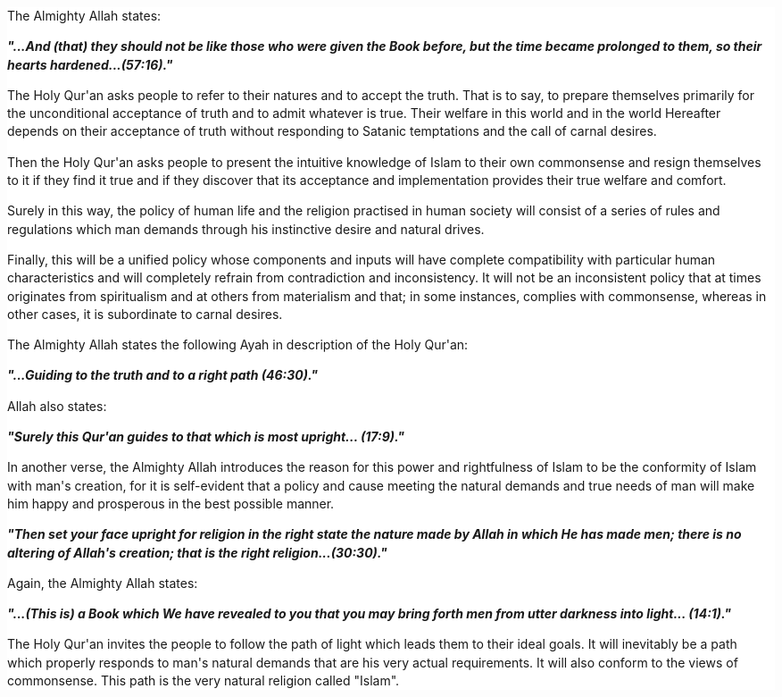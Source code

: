 The Almighty Allah states:

***"...And (that) they should not be like those who were given the Book
before, but the time became prolonged to them, so their hearts
hardened...(57:16)."***

The Holy Qur'an asks people to refer to their natures and to accept the
truth. That is to say, to prepare themselves primarily for the
unconditional acceptance of truth and to admit whatever is true. Their
welfare in this world and in the world Hereafter depends on their
acceptance of truth without responding to Satanic temptations and the
call of carnal desires.

Then the Holy Qur'an asks people to present the intuitive knowledge of
Islam to their own commonsense and resign themselves to it if they find
it true and if they discover that its acceptance and implementation
provides their true welfare and comfort.

Surely in this way, the policy of human life and the religion practised
in human society will consist of a series of rules and regulations which
man demands through his instinctive desire and natural drives.

Finally, this will be a unified policy whose components and inputs will
have complete compatibility with particular human characteristics and
will completely refrain from contradiction and inconsistency. It will
not be an inconsistent policy that at times originates from spiritualism
and at others from materialism and that; in some instances, complies
with commonsense, whereas in other cases, it is subordinate to carnal
desires.

The Almighty Allah states the following Ayah in description of the Holy
Qur'an:

***"...Guiding to the truth and to a right path (46:30)."***

Allah also states:

***"Surely this Qur'an guides to that which is most upright...
(17:9)."***

In another verse, the Almighty Allah introduces the reason for this
power and rightfulness of Islam to be the conformity of Islam with man's
creation, for it is self-evident that a policy and cause meeting the
natural demands and true needs of man will make him happy and prosperous
in the best possible manner.

***"Then set your face upright for religion in the right state the
nature made by Allah in which He has made men; there is no altering of
Allah's creation; that is the right religion...(30:30)."***

Again, the Almighty Allah states:

***"...(This is) a Book which We have revealed to you that you may bring
forth men from utter darkness into light... (14:1)."***

The Holy Qur'an invites the people to follow the path of light which
leads them to their ideal goals. It will inevitably be a path which
properly responds to man's natural demands that are his very actual
requirements. It will also conform to the views of commonsense. This
path is the very natural religion called "Islam".
